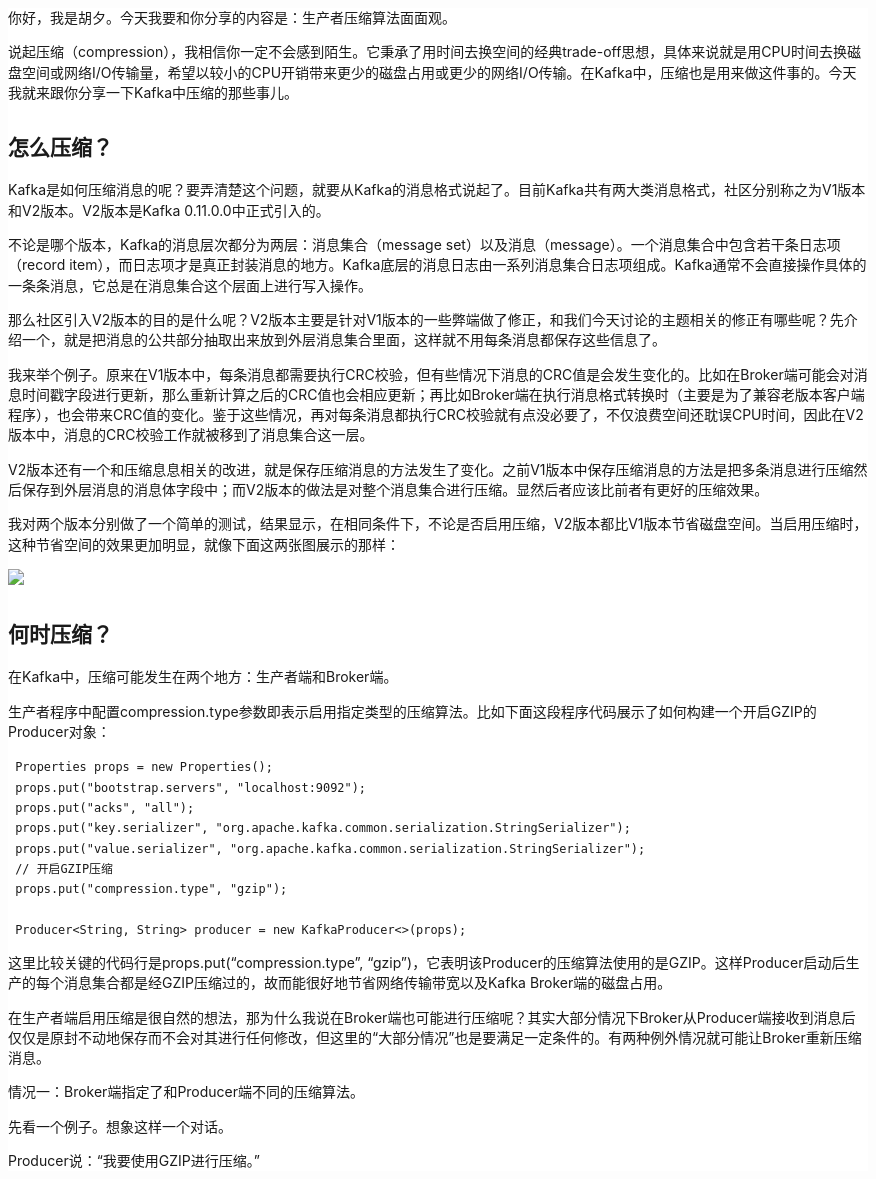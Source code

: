 你好，我是胡夕。今天我要和你分享的内容是：生产者压缩算法面面观。

说起压缩（compression），我相信你一定不会感到陌生。它秉承了用时间去换空间的经典trade-off思想，具体来说就是用CPU时间去换磁盘空间或网络I/O传输量，希望以较小的CPU开销带来更少的磁盘占用或更少的网络I/O传输。在Kafka中，压缩也是用来做这件事的。今天我就来跟你分享一下Kafka中压缩的那些事儿。

## 怎么压缩？

Kafka是如何压缩消息的呢？要弄清楚这个问题，就要从Kafka的消息格式说起了。目前Kafka共有两大类消息格式，社区分别称之为V1版本和V2版本。V2版本是Kafka 0.11.0.0中正式引入的。

不论是哪个版本，Kafka的消息层次都分为两层：消息集合（message set）以及消息（message）。一个消息集合中包含若干条日志项（record item），而日志项才是真正封装消息的地方。Kafka底层的消息日志由一系列消息集合日志项组成。Kafka通常不会直接操作具体的一条条消息，它总是在消息集合这个层面上进行写入操作。

那么社区引入V2版本的目的是什么呢？V2版本主要是针对V1版本的一些弊端做了修正，和我们今天讨论的主题相关的修正有哪些呢？先介绍一个，就是把消息的公共部分抽取出来放到外层消息集合里面，这样就不用每条消息都保存这些信息了。

我来举个例子。原来在V1版本中，每条消息都需要执行CRC校验，但有些情况下消息的CRC值是会发生变化的。比如在Broker端可能会对消息时间戳字段进行更新，那么重新计算之后的CRC值也会相应更新；再比如Broker端在执行消息格式转换时（主要是为了兼容老版本客户端程序），也会带来CRC值的变化。鉴于这些情况，再对每条消息都执行CRC校验就有点没必要了，不仅浪费空间还耽误CPU时间，因此在V2版本中，消息的CRC校验工作就被移到了消息集合这一层。

V2版本还有一个和压缩息息相关的改进，就是保存压缩消息的方法发生了变化。之前V1版本中保存压缩消息的方法是把多条消息进行压缩然后保存到外层消息的消息体字段中；而V2版本的做法是对整个消息集合进行压缩。显然后者应该比前者有更好的压缩效果。

我对两个版本分别做了一个简单的测试，结果显示，在相同条件下，不论是否启用压缩，V2版本都比V1版本节省磁盘空间。当启用压缩时，这种节省空间的效果更加明显，就像下面这两张图展示的那样：

![](https://static001.geekbang.org/resource/image/11/21/11ddc5575eb6e799f456515c75e1d821.png?wh=1016%2A404)

## 何时压缩？

在Kafka中，压缩可能发生在两个地方：生产者端和Broker端。

生产者程序中配置compression.type参数即表示启用指定类型的压缩算法。比如下面这段程序代码展示了如何构建一个开启GZIP的Producer对象：

```
 Properties props = new Properties();
 props.put("bootstrap.servers", "localhost:9092");
 props.put("acks", "all");
 props.put("key.serializer", "org.apache.kafka.common.serialization.StringSerializer");
 props.put("value.serializer", "org.apache.kafka.common.serialization.StringSerializer");
 // 开启GZIP压缩
 props.put("compression.type", "gzip");
 
 Producer<String, String> producer = new KafkaProducer<>(props);
```

这里比较关键的代码行是props.put(“compression.type”, “gzip”)，它表明该Producer的压缩算法使用的是GZIP。这样Producer启动后生产的每个消息集合都是经GZIP压缩过的，故而能很好地节省网络传输带宽以及Kafka Broker端的磁盘占用。

在生产者端启用压缩是很自然的想法，那为什么我说在Broker端也可能进行压缩呢？其实大部分情况下Broker从Producer端接收到消息后仅仅是原封不动地保存而不会对其进行任何修改，但这里的“大部分情况”也是要满足一定条件的。有两种例外情况就可能让Broker重新压缩消息。

情况一：Broker端指定了和Producer端不同的压缩算法。

先看一个例子。想象这样一个对话。

Producer说：“我要使用GZIP进行压缩。”
